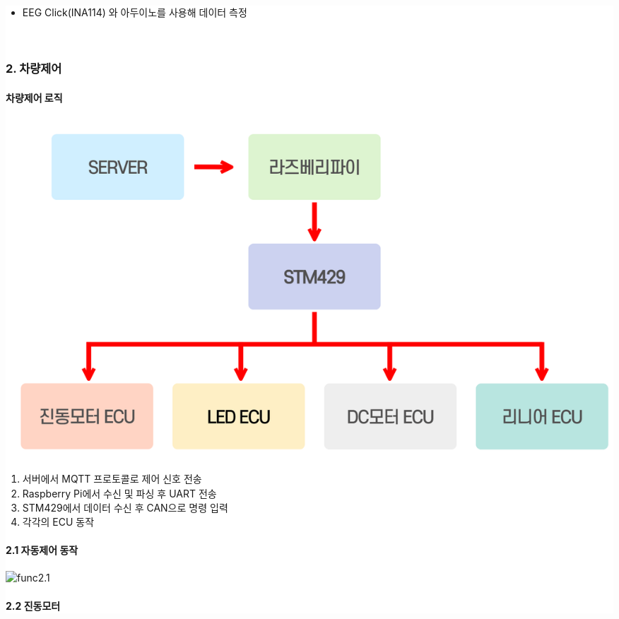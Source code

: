 - EEG Click(INA114) 와 아두이노를 사용해 데이터 측정

<br>

### 2. 차량제어
#### 차량제어 로직
<img alt='func2' src='./assets/제어로직.PNG'>

1. 서버에서 MQTT 프로토콜로 제어 신호 전송
2. Raspberry Pi에서 수신 및 파싱 후 UART 전송
3. STM429에서 데이터 수신 후 CAN으로 명령 입력
4. 각각의 ECU 동작

#### 2.1 자동제어 동작
<img alt='func2.1' src='./assets/자동제어.gif'>

#### 2.2 진동모터